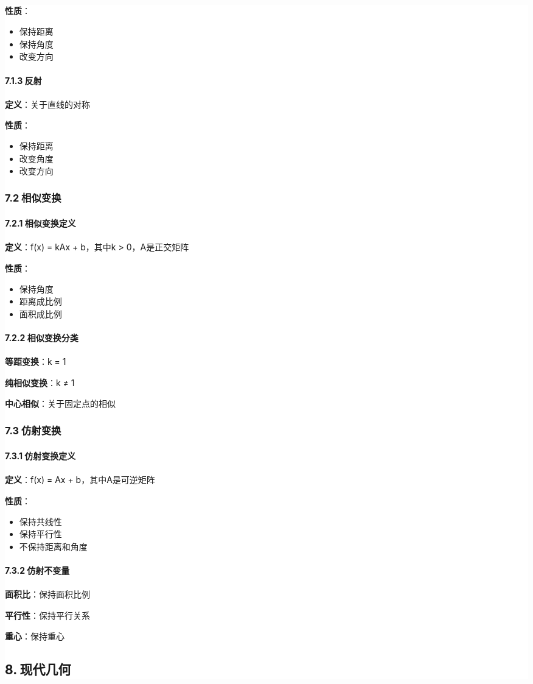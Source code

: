 **性质**：

- 保持距离
- 保持角度
- 改变方向

#### 7.1.3 反射

**定义**：关于直线的对称

**性质**：

- 保持距离
- 改变角度
- 改变方向

### 7.2 相似变换

#### 7.2.1 相似变换定义

**定义**：f(x) = kAx + b，其中k > 0，A是正交矩阵

**性质**：

- 保持角度
- 距离成比例
- 面积成比例

#### 7.2.2 相似变换分类

**等距变换**：k = 1

**纯相似变换**：k ≠ 1

**中心相似**：关于固定点的相似

### 7.3 仿射变换

#### 7.3.1 仿射变换定义

**定义**：f(x) = Ax + b，其中A是可逆矩阵

**性质**：

- 保持共线性
- 保持平行性
- 不保持距离和角度

#### 7.3.2 仿射不变量

**面积比**：保持面积比例

**平行性**：保持平行关系

**重心**：保持重心

## 8. 现代几何
